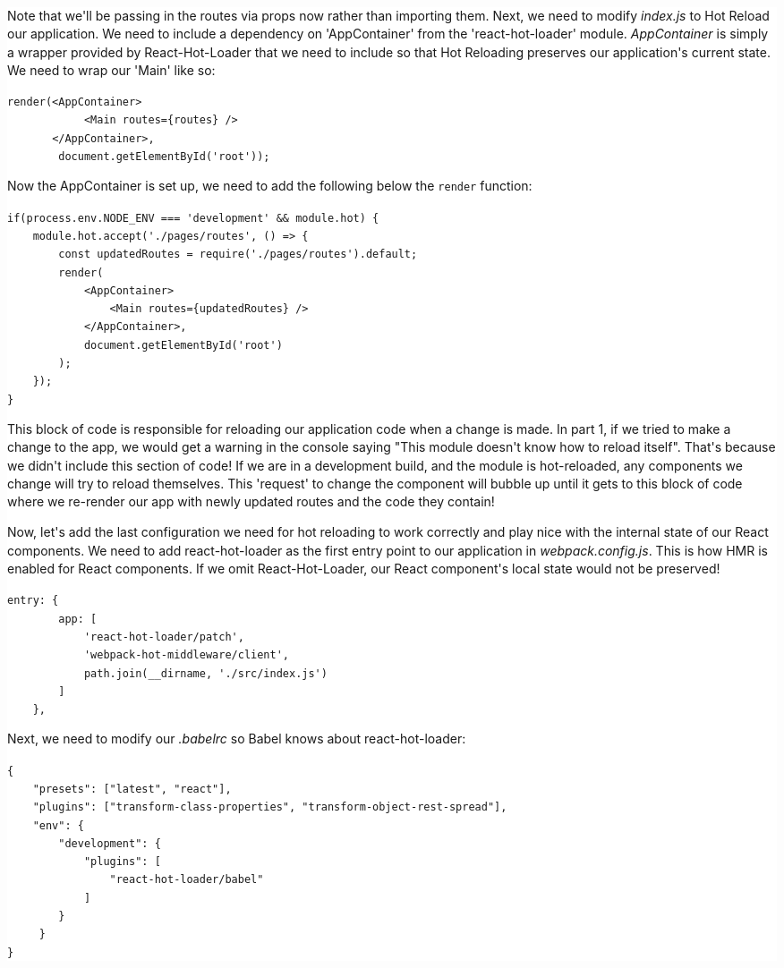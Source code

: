 Note that we'll be passing in the routes via props now rather than importing them. Next, we need to modify *index.js* to Hot Reload our application. We need to include a dependency on 'AppContainer' from the 'react-hot-loader' module. *AppContainer* is simply a wrapper provided by React-Hot-Loader that we need to include so that Hot Reloading preserves our application's current state. We need to wrap our 'Main' like so:

```
render(<AppContainer>
            <Main routes={routes} />
       </AppContainer>,
        document.getElementById('root'));
```

Now the AppContainer is set up, we need to add the following below the `render` function:

```
if(process.env.NODE_ENV === 'development' && module.hot) {
    module.hot.accept('./pages/routes', () => {
        const updatedRoutes = require('./pages/routes').default;
        render(
            <AppContainer>
                <Main routes={updatedRoutes} />
            </AppContainer>,
            document.getElementById('root')
        );
    });
}
```

This block of code is responsible for reloading our application code when a change is made. In part 1, if we tried to make a change to the app, we would get a warning in the console saying "This module doesn't know how to reload itself". That's because we didn't include this section of code! If we are in a development build, and the module is hot-reloaded, any components we change will try to reload themselves. This 'request' to change the component will bubble up until it gets to this block of code where we re-render our app with newly updated routes and the code they contain!

Now, let's add the last configuration we need for hot reloading to work correctly and play nice with the internal state of our React components. We need to add react-hot-loader as the first entry point to our application in *webpack.config.js*. This is how HMR is enabled for React components. If we omit React-Hot-Loader, our React component's local state would not be preserved!
```
entry: {
        app: [
            'react-hot-loader/patch',
            'webpack-hot-middleware/client',
            path.join(__dirname, './src/index.js')
        ]
    },
```

Next, we need to modify our *.babelrc* so Babel knows about react-hot-loader:

```
{
    "presets": ["latest", "react"],
    "plugins": ["transform-class-properties", "transform-object-rest-spread"],
    "env": {
        "development": {
            "plugins": [
                "react-hot-loader/babel"
            ]
        }
     }
}
```
